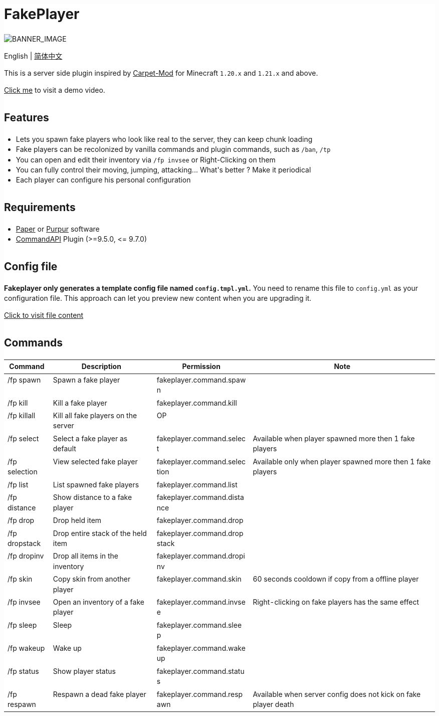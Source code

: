# FakePlayer

![BANNER_IMAGE](.github/README/BANNER.png)

English | [简体中文](README_zh.md)

This is a server side plugin inspired by [Carpet-Mod](https://github.com/gnembon/fabric-carpet) for Minecraft `1.20.x` and `1.21.x` and above.

[Click me](https://youtu.be/NePaDz-P5nI) to visit a demo video.

## Features

+ Lets you spawn fake players who look like real to the server, they can keep chunk loading
+ Fake players can be recolonized by vanilla commands and plugin commands, such as `/ban`, `/tp`
+ You can open and edit their inventory via `/fp invsee` or Right-Clicking on them
+ You can fully control their moving, jumping, attacking... What's better ? Make it periodical
+ Each player can configure his personal configuration

## Requirements

+ [Paper](https://papermc.io) or [Purpur](http://purpurmc.org) software
+ [CommandAPI](https://commandapi.jorel.dev) Plugin (>=9.5.0, <= 9.7.0)

## Config file

**Fakeplayer only generates a template config file named `config.tmpl.yml`.**
You need to rename this file to `config.yml` as your configuration file.
This approach can let you preview new content when you are upgrading it.

[Click to visit file content](fakeplayer-core/src/main/resources/config.yml)

## Commands

| Command       | Description                               | Permission                   | Note                                                            |
|---------------|-------------------------------------------|------------------------------|-----------------------------------------------------------------|
| /fp spawn     | Spawn a fake player                       | fakeplayer.command.spawn     |                                                                 |
| /fp kill      | Kill a fake player                        | fakeplayer.command.kill      |                                                                 |
| /fp killall   | Kill all fake players on the server       | OP                           |                                                                 |
| /fp select    | Select a fake player as default           | fakeplayer.command.select    | Available  when player spawned more then 1 fake players         |
| /fp selection | View selected fake player                 | fakeplayer.command.selection | Available  only when player spawned more then 1 fake players    |
| /fp list      | List spawned fake players                 | fakeplayer.command.list      |                                                                 |
| /fp distance  | Show distance to a fake player            | fakeplayer.command.distance  |                                                                 |
| /fp drop      | Drop held item                            | fakeplayer.command.drop      |                                                                 |
| /fp dropstack | Drop entire stack of the held item        | fakeplayer.command.dropstack |                                                                 |
| /fp dropinv   | Drop all items in the inventory           | fakeplayer.command.dropinv   |                                                                 |
| /fp skin      | Copy skin from another player             | fakeplayer.command.skin      | 60 seconds cooldown if copy from a offline player               | 
| /fp invsee    | Open an inventory of a fake player        | fakeplayer.command.invsee    | Right-clicking on fake players has the same effect              |
| /fp sleep     | Sleep                                     | fakeplayer.command.sleep     |                                                                 |
| /fp wakeup    | Wake up                                   | fakeplayer.command.wakeup    |                                                                 |
| /fp status    | Show player status                        | fakeplayer.command.status    |                                                                 |
| /fp respawn   | Respawn a dead fake player                | fakeplayer.command.respawn   | Available when server config does not kick on fake player death |